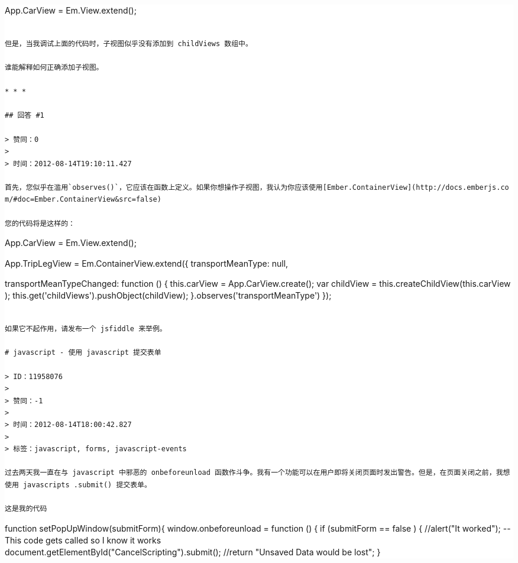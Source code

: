 App.CarView = Em.View.extend(); 
```

但是，当我调试上面的代码时，子视图似乎没有添加到 childViews 数组中。

谁能解释如何正确添加子视图。

* * *

## 回答 #1

> 赞同：0
> 
> 时间：2012-08-14T19:10:11.427

首先，您似乎在滥用`observes()`，它应该在函数上定义。如果你想操作子视图，我认为你应该使用[Ember.ContainerView](http://docs.emberjs.com/#doc=Ember.ContainerView&src=false)

您的代码将是这样的：

```
App.CarView = Em.View.extend();

App.TripLegView = Em.ContainerView.extend({
  transportMeanType: null,

  transportMeanTypeChanged: function  () {
    this.carView = App.CarView.create();
    var childView = this.createChildView(this.carView );
    this.get('childViews').pushObject(childView);
  }.observes('transportMeanType')
}); 
```

如果它不起作用，请发布一个 jsfiddle 来举例。

# javascript - 使用 javascript 提交表单

> ID：11958076
> 
> 赞同：-1
> 
> 时间：2012-08-14T18:00:42.827
> 
> 标签：javascript, forms, javascript-events

过去两天我一直在与 javascript 中邪恶的 onbeforeunload 函数作斗争。我有一个功能可以在用户即将关闭页面时发出警告。但是，在页面关闭之前，我想使用 javascripts .submit() 提交表单。

这是我的代码

```
function setPopUpWindow(submitForm){
window.onbeforeunload = function () {
    if (submitForm == false ) {
    //alert("It worked");   --This code gets called so I know it works  
    document.getElementById("CancelScripting").submit();
    //return "Unsaved Data would be lost";
    }
